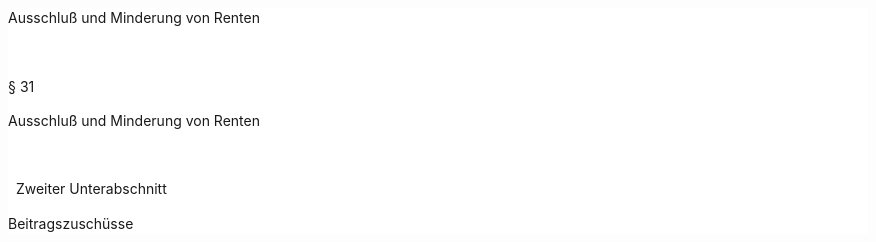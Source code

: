 </td>

</tr>

<tr>

<td style colspan="2" align="center" valign="top" charoff="50">

<span class="SP">Ausschluß und Minderung von Renten</span>

</td>

</tr>

<tr>

<td style colspan="2" align="left" valign="top" charoff="50">

 

</td>

</tr>

<tr>

<td style align="left" valign="top" charoff="50">

§ 31

</td>

<td style align="left" valign="top" charoff="50">

Ausschluß und Minderung von Renten

</td>

</tr>

<tr>

<td style colspan="2" align="left" valign="top" charoff="50">

 

</td>

</tr>

<tr>

<td style colspan="2" align="center" valign="top" charoff="50">

  <span class="SP">Zweiter Unterabschnitt</span>

</td>

</tr>

<tr>

<td style colspan="2" align="center" valign="top" charoff="50">

<span class="SP">Beitragszuschüsse</span>

</td>
